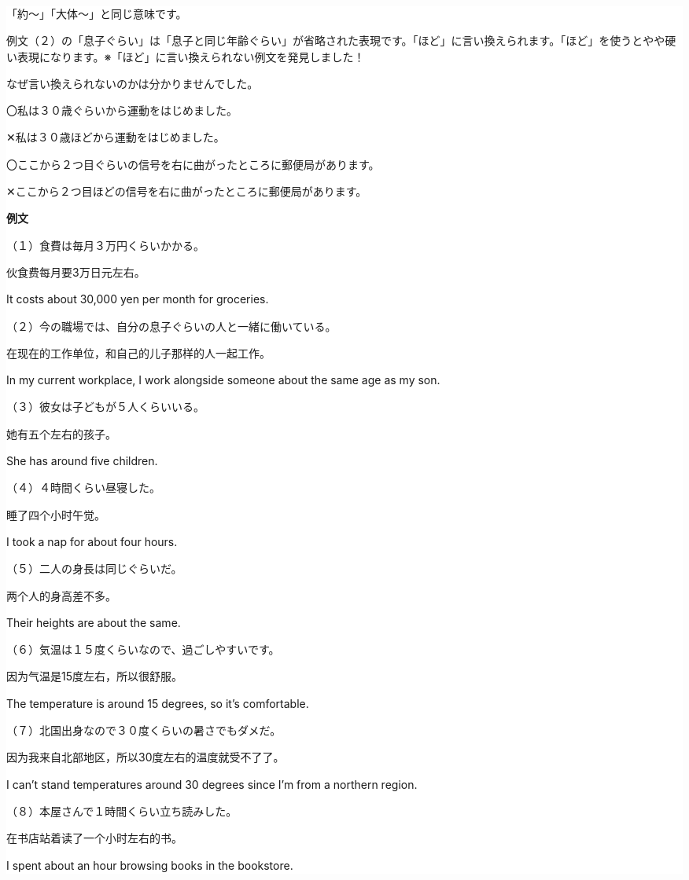 「約～」「大体～」と同じ意味です。

例文（２）の「息子ぐらい」は「息子と同じ年齢ぐらい」が省略された表現です。「ほど」に言い換えられます。「ほど」を使うとやや硬い表現になります。※「ほど」に言い換えられない例文を発見しました！

なぜ言い換えられないのかは分かりませんでした。



〇私は３０歳ぐらいから運動をはじめました。

✕私は３０歳ほどから運動をはじめました。

〇ここから２つ目ぐらいの信号を右に曲がったところに郵便局があります。

✕ここから２つ目ほどの信号を右に曲がったところに郵便局があります。

**例文**

（１）食費は毎月３万円くらいかかる。

伙食费每月要3万日元左右。

It costs about 30,000 yen per month for groceries.

（２）今の職場では、自分の息子ぐらいの人と一緒に働いている。

在现在的工作单位，和自己的儿子那样的人一起工作。

In my current workplace, I work alongside someone about the same age as my son.

（３）彼女は子どもが５人くらいいる。

她有五个左右的孩子。

She has around five children.

（４）４時間くらい昼寝した。

睡了四个小时午觉。

I took a nap for about four hours.

（５）二人の身長は同じぐらいだ。

两个人的身高差不多。

Their heights are about the same.

（６）気温は１５度くらいなので、過ごしやすいです。

因为气温是15度左右，所以很舒服。

The temperature is around 15 degrees, so it’s comfortable.

（７）北国出身なので３０度くらいの暑さでもダメだ。

因为我来自北部地区，所以30度左右的温度就受不了了。

I can’t stand temperatures around 30 degrees since I’m from a northern region.

（８）本屋さんで１時間くらい立ち読みした。

在书店站着读了一个小时左右的书。

I spent about an hour browsing books in the bookstore.
